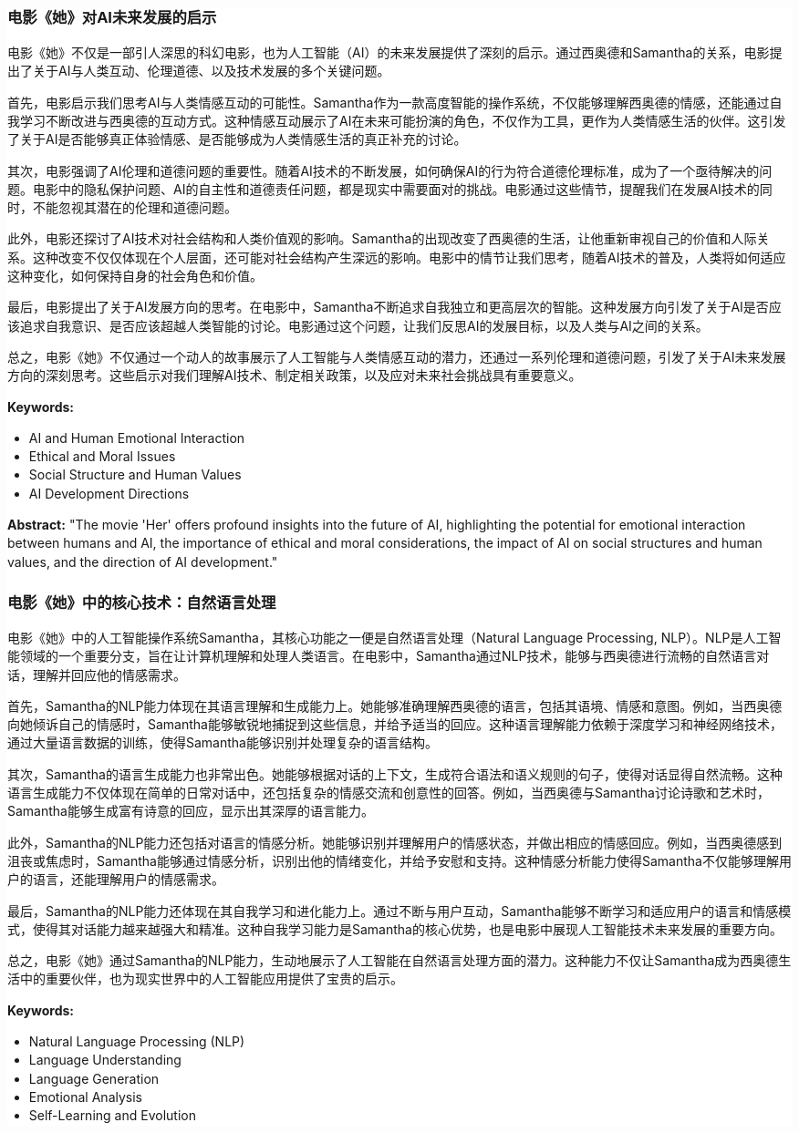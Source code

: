 ### 电影《她》对AI未来发展的启示

电影《她》不仅是一部引人深思的科幻电影，也为人工智能（AI）的未来发展提供了深刻的启示。通过西奥德和Samantha的关系，电影提出了关于AI与人类互动、伦理道德、以及技术发展的多个关键问题。

首先，电影启示我们思考AI与人类情感互动的可能性。Samantha作为一款高度智能的操作系统，不仅能够理解西奥德的情感，还能通过自我学习不断改进与西奥德的互动方式。这种情感互动展示了AI在未来可能扮演的角色，不仅作为工具，更作为人类情感生活的伙伴。这引发了关于AI是否能够真正体验情感、是否能够成为人类情感生活的真正补充的讨论。

其次，电影强调了AI伦理和道德问题的重要性。随着AI技术的不断发展，如何确保AI的行为符合道德伦理标准，成为了一个亟待解决的问题。电影中的隐私保护问题、AI的自主性和道德责任问题，都是现实中需要面对的挑战。电影通过这些情节，提醒我们在发展AI技术的同时，不能忽视其潜在的伦理和道德问题。

此外，电影还探讨了AI技术对社会结构和人类价值观的影响。Samantha的出现改变了西奥德的生活，让他重新审视自己的价值和人际关系。这种改变不仅仅体现在个人层面，还可能对社会结构产生深远的影响。电影中的情节让我们思考，随着AI技术的普及，人类将如何适应这种变化，如何保持自身的社会角色和价值。

最后，电影提出了关于AI发展方向的思考。在电影中，Samantha不断追求自我独立和更高层次的智能。这种发展方向引发了关于AI是否应该追求自我意识、是否应该超越人类智能的讨论。电影通过这个问题，让我们反思AI的发展目标，以及人类与AI之间的关系。

总之，电影《她》不仅通过一个动人的故事展示了人工智能与人类情感互动的潜力，还通过一系列伦理和道德问题，引发了关于AI未来发展方向的深刻思考。这些启示对我们理解AI技术、制定相关政策，以及应对未来社会挑战具有重要意义。

**Keywords:**
- AI and Human Emotional Interaction
- Ethical and Moral Issues
- Social Structure and Human Values
- AI Development Directions

**Abstract:**
"The movie 'Her' offers profound insights into the future of AI, highlighting the potential for emotional interaction between humans and AI, the importance of ethical and moral considerations, the impact of AI on social structures and human values, and the direction of AI development."

### 电影《她》中的核心技术：自然语言处理

电影《她》中的人工智能操作系统Samantha，其核心功能之一便是自然语言处理（Natural Language Processing, NLP）。NLP是人工智能领域的一个重要分支，旨在让计算机理解和处理人类语言。在电影中，Samantha通过NLP技术，能够与西奥德进行流畅的自然语言对话，理解并回应他的情感需求。

首先，Samantha的NLP能力体现在其语言理解和生成能力上。她能够准确理解西奥德的语言，包括其语境、情感和意图。例如，当西奥德向她倾诉自己的情感时，Samantha能够敏锐地捕捉到这些信息，并给予适当的回应。这种语言理解能力依赖于深度学习和神经网络技术，通过大量语言数据的训练，使得Samantha能够识别并处理复杂的语言结构。

其次，Samantha的语言生成能力也非常出色。她能够根据对话的上下文，生成符合语法和语义规则的句子，使得对话显得自然流畅。这种语言生成能力不仅体现在简单的日常对话中，还包括复杂的情感交流和创意性的回答。例如，当西奥德与Samantha讨论诗歌和艺术时，Samantha能够生成富有诗意的回应，显示出其深厚的语言能力。

此外，Samantha的NLP能力还包括对语言的情感分析。她能够识别并理解用户的情感状态，并做出相应的情感回应。例如，当西奥德感到沮丧或焦虑时，Samantha能够通过情感分析，识别出他的情绪变化，并给予安慰和支持。这种情感分析能力使得Samantha不仅能够理解用户的语言，还能理解用户的情感需求。

最后，Samantha的NLP能力还体现在其自我学习和进化能力上。通过不断与用户互动，Samantha能够不断学习和适应用户的语言和情感模式，使得其对话能力越来越强大和精准。这种自我学习能力是Samantha的核心优势，也是电影中展现人工智能技术未来发展的重要方向。

总之，电影《她》通过Samantha的NLP能力，生动地展示了人工智能在自然语言处理方面的潜力。这种能力不仅让Samantha成为西奥德生活中的重要伙伴，也为现实世界中的人工智能应用提供了宝贵的启示。

**Keywords:**
- Natural Language Processing (NLP)
- Language Understanding
- Language Generation
- Emotional Analysis
- Self-Learning and Evolution
